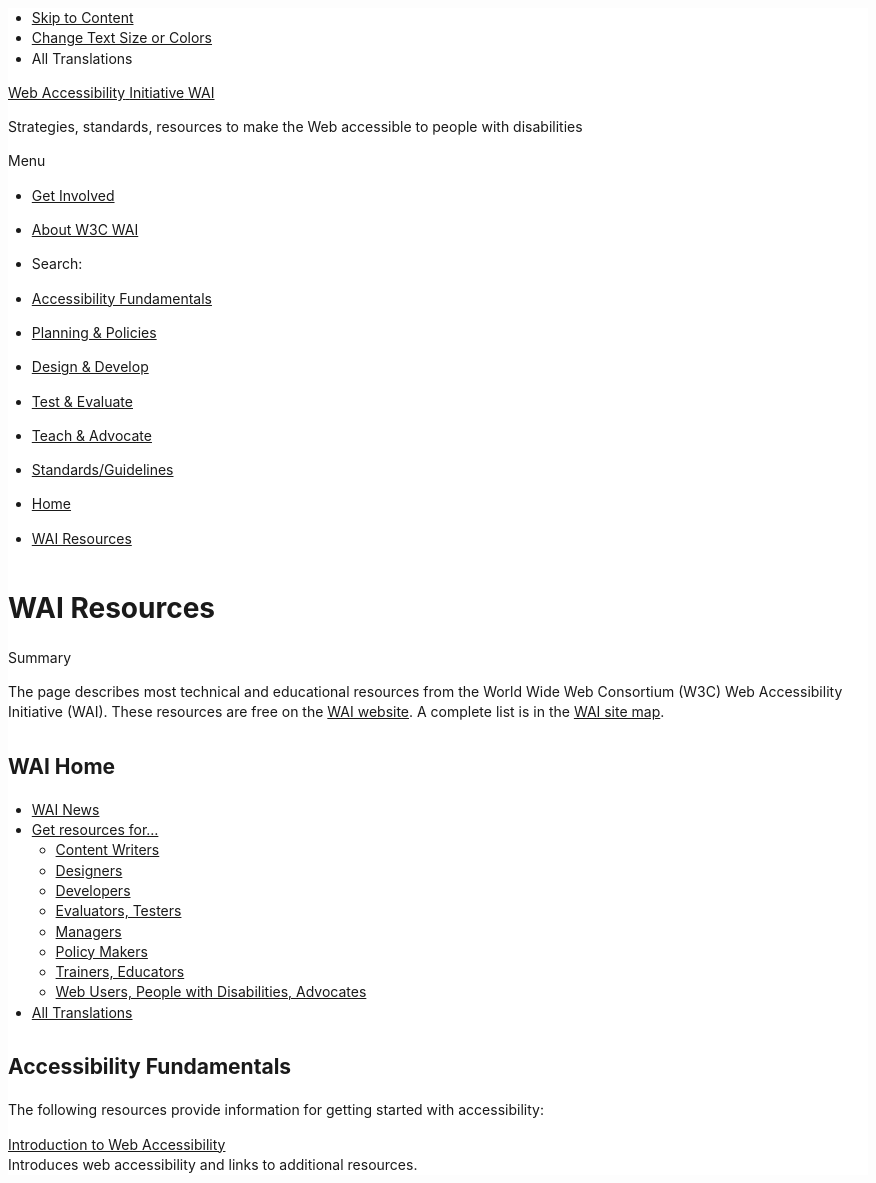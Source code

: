 -   [Skip to Content](#main)
-   [Change Text Size or Colors](/WAI/meta/customize/)
-   All Translations

<a href="/WAI/" class="home"><span class="wai"><span class="wa">Web Accessibility</span> <span class="i"><span class="initieative">Initiative</span> <span>WAI</span></span></span></a>

Strategies, standards, resources to make the Web accessible to people with disabilities

Menu

-   [Get Involved](/WAI/about/participating/)
-   [About W3C WAI](/WAI/about/)
-   <span class="visuallyhidden">Search:</span>

-   [Accessibility Fundamentals](/WAI/fundamentals/)
-   [Planning & Policies](/WAI/planning/)
-   [Design & Develop](/WAI/design-develop/)
-   [Test & Evaluate](/WAI/test-evaluate/)
-   [Teach & Advocate](/WAI/teach-advocate/)
-   [Standards/Guidelines](/WAI/standards-guidelines/)



-   [Home](/WAI/)
-   [WAI Resources](/WAI/resources/)

WAI Resources
=============

Summary

The page describes most technical and educational resources from the World Wide Web Consortium (W3C) Web Accessibility Initiative (WAI). These resources are free on the [WAI website](https://www.w3.org/WAI/). A complete list is in the [WAI site map](https://www.w3.org/WAI/sitemap/).

WAI Home
--------

-   [WAI News](/WAI/news/)
-   [Get resources for…](https://www.w3.org/WAI/roles/)
    -   [Content Writers](/WAI/roles/writers/)
    -   [Designers](/WAI/roles/designers/)
    -   [Developers](/WAI/roles/developers/)
    -   [Evaluators, Testers](/WAI/roles/testers/)
    -   [Managers](/WAI/roles/managers/)
    -   [Policy Makers](/WAI/roles/policy-makers/)
    -   [Trainers, Educators](/WAI/roles/trainers/)
    -   [Web Users, People with Disabilities, Advocates](/WAI/roles/users/)
-   [All Translations](https://www.w3.org/WAI/translations)

Accessibility Fundamentals
--------------------------

The following resources provide information for getting started with accessibility:

[Introduction to Web Accessibility](/WAI/fundamentals/accessibility-intro/)  
Introduces web accessibility and links to additional resources.
